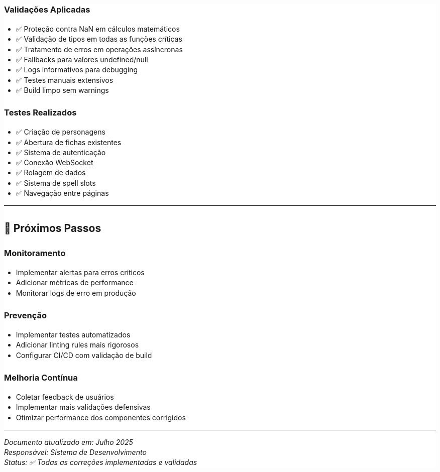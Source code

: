 ### **Validações Aplicadas**
- ✅ Proteção contra NaN em cálculos matemáticos
- ✅ Validação de tipos em todas as funções críticas
- ✅ Tratamento de erros em operações assíncronas
- ✅ Fallbacks para valores undefined/null
- ✅ Logs informativos para debugging
- ✅ Testes manuais extensivos
- ✅ Build limpo sem warnings

### **Testes Realizados**
- ✅ Criação de personagens
- ✅ Abertura de fichas existentes
- ✅ Sistema de autenticação
- ✅ Conexão WebSocket
- ✅ Rolagem de dados
- ✅ Sistema de spell slots
- ✅ Navegação entre páginas

---

## 🚀 Próximos Passos

### **Monitoramento**
- Implementar alertas para erros críticos
- Adicionar métricas de performance
- Monitorar logs de erro em produção

### **Prevenção**
- Implementar testes automatizados
- Adicionar linting rules mais rigorosos
- Configurar CI/CD com validação de build

### **Melhoria Contínua**
- Coletar feedback de usuários
- Implementar mais validações defensivas
- Otimizar performance dos componentes corrigidos

---

*Documento atualizado em: Julho 2025*  
*Responsável: Sistema de Desenvolvimento*  
*Status: ✅ Todas as correções implementadas e validadas*